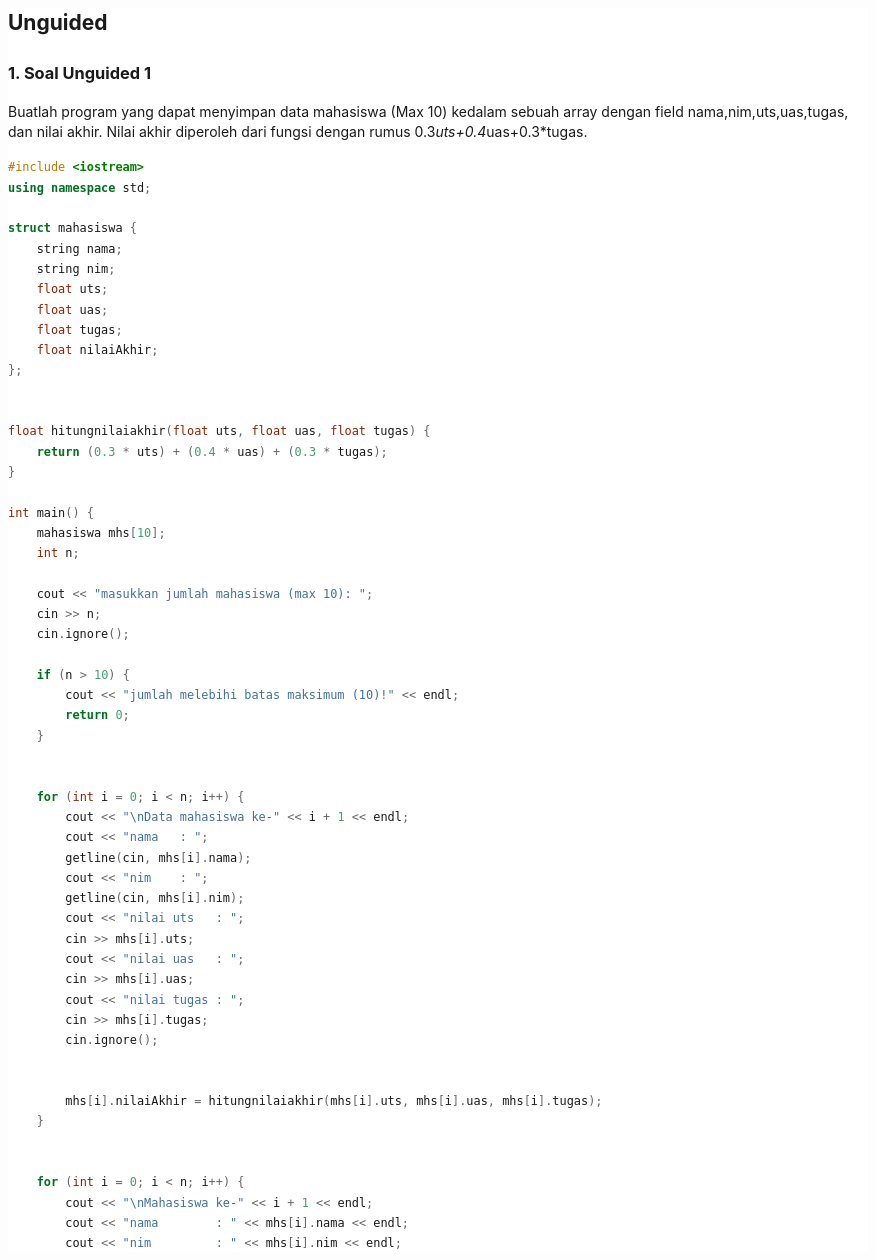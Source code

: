 ## Unguided 

### 1. Soal Unguided 1

Buatlah program yang dapat menyimpan data mahasiswa (Max 10) kedalam sebuah array dengan field nama,nim,uts,uas,tugas, dan nilai akhir. Nilai akhir diperoleh dari fungsi dengan rumus 0.3*uts+0.4*uas+0.3*tugas.

```C++
#include <iostream>
using namespace std;

struct mahasiswa {
    string nama;
    string nim;
    float uts;
    float uas;
    float tugas;
    float nilaiAkhir;
};


float hitungnilaiakhir(float uts, float uas, float tugas) {
    return (0.3 * uts) + (0.4 * uas) + (0.3 * tugas);
}

int main() {
    mahasiswa mhs[10];
    int n;

    cout << "masukkan jumlah mahasiswa (max 10): ";
    cin >> n;
    cin.ignore();

    if (n > 10) {
        cout << "jumlah melebihi batas maksimum (10)!" << endl;
        return 0;
    }

  
    for (int i = 0; i < n; i++) {
        cout << "\nData mahasiswa ke-" << i + 1 << endl;
        cout << "nama   : ";
        getline(cin, mhs[i].nama);
        cout << "nim    : ";
        getline(cin, mhs[i].nim);
        cout << "nilai uts   : ";
        cin >> mhs[i].uts;
        cout << "nilai uas   : ";
        cin >> mhs[i].uas;
        cout << "nilai tugas : ";
        cin >> mhs[i].tugas;
        cin.ignore(); 

       
        mhs[i].nilaiAkhir = hitungnilaiakhir(mhs[i].uts, mhs[i].uas, mhs[i].tugas);
    }

    
    for (int i = 0; i < n; i++) {
        cout << "\nMahasiswa ke-" << i + 1 << endl;
        cout << "nama        : " << mhs[i].nama << endl;
        cout << "nim         : " << mhs[i].nim << endl;
```
